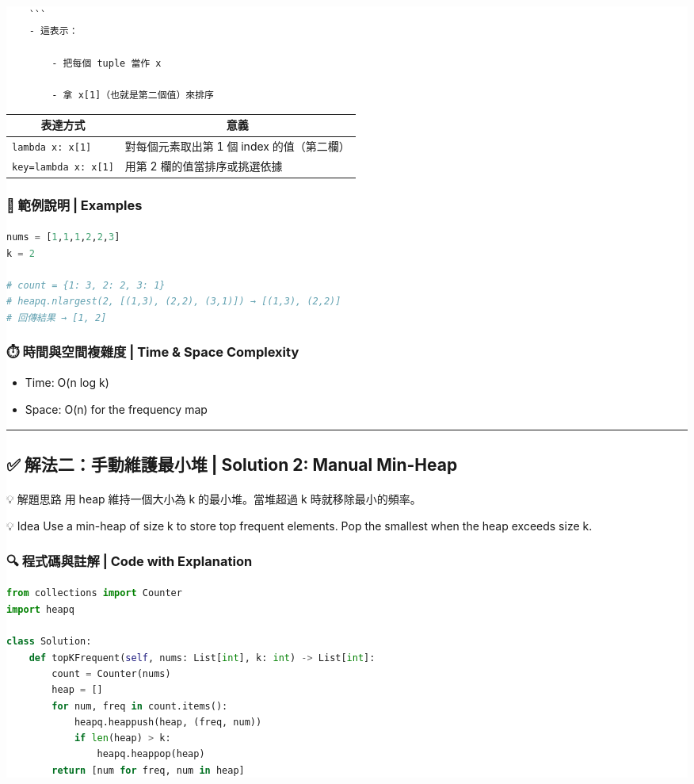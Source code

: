         ```
        - 這表示：

            - 把每個 tuple 當作 x

            - 拿 x[1]（也就是第二個值）來排序

| 表達方式                 | 意義                         |
| -------------------- | -------------------------- |
| `lambda x: x[1]`     | 對每個元素取出第 1 個 index 的值（第二欄） |
| `key=lambda x: x[1]` | 用第 2 欄的值當排序或挑選依據           |

### 📘 範例說明 | Examples
```python
nums = [1,1,1,2,2,3]
k = 2

# count = {1: 3, 2: 2, 3: 1}
# heapq.nlargest(2, [(1,3), (2,2), (3,1)]) → [(1,3), (2,2)]
# 回傳結果 → [1, 2]
```

### ⏱️ 時間與空間複雜度 | Time & Space Complexity
- Time: O(n log k)

- Space: O(n) for the frequency map

---

## ✅ 解法二：手動維護最小堆 | Solution 2: Manual Min-Heap

💡 解題思路
用 heap 維持一個大小為 k 的最小堆。當堆超過 k 時就移除最小的頻率。

💡 Idea 
Use a min-heap of size k to store top frequent elements. Pop the smallest when the heap exceeds size k.

### 🔍 程式碼與註解 | Code with Explanation
```python 
from collections import Counter
import heapq

class Solution:
    def topKFrequent(self, nums: List[int], k: int) -> List[int]:
        count = Counter(nums)
        heap = []
        for num, freq in count.items():
            heapq.heappush(heap, (freq, num))
            if len(heap) > k:
                heapq.heappop(heap)
        return [num for freq, num in heap]
```
